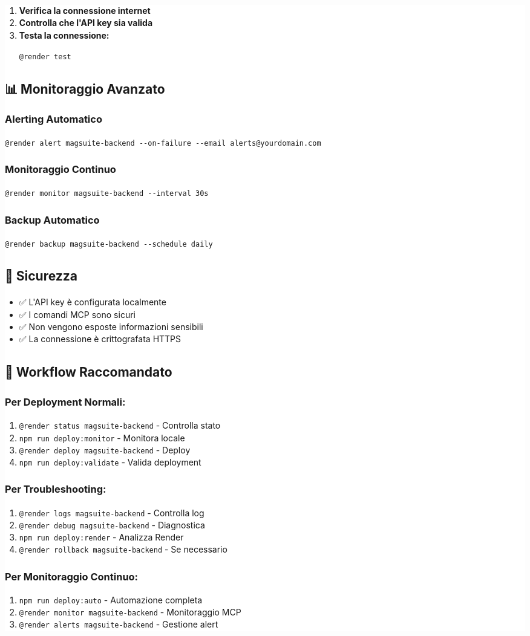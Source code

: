 1. **Verifica la connessione internet**
2. **Controlla che l'API key sia valida**
3. **Testa la connessione:**
   ```
   @render test
   ```

## 📊 **Monitoraggio Avanzato**

### **Alerting Automatico**
```
@render alert magsuite-backend --on-failure --email alerts@yourdomain.com
```

### **Monitoraggio Continuo**
```
@render monitor magsuite-backend --interval 30s
```

### **Backup Automatico**
```
@render backup magsuite-backend --schedule daily
```

## 🔐 **Sicurezza**

- ✅ L'API key è configurata localmente
- ✅ I comandi MCP sono sicuri
- ✅ Non vengono esposte informazioni sensibili
- ✅ La connessione è crittografata HTTPS

## 🎯 **Workflow Raccomandato**

### **Per Deployment Normali:**
1. `@render status magsuite-backend` - Controlla stato
2. `npm run deploy:monitor` - Monitora locale
3. `@render deploy magsuite-backend` - Deploy
4. `npm run deploy:validate` - Valida deployment

### **Per Troubleshooting:**
1. `@render logs magsuite-backend` - Controlla log
2. `@render debug magsuite-backend` - Diagnostica
3. `npm run deploy:render` - Analizza Render
4. `@render rollback magsuite-backend` - Se necessario

### **Per Monitoraggio Continuo:**
1. `npm run deploy:auto` - Automazione completa
2. `@render monitor magsuite-backend` - Monitoraggio MCP
3. `@render alerts magsuite-backend` - Gestione alert
